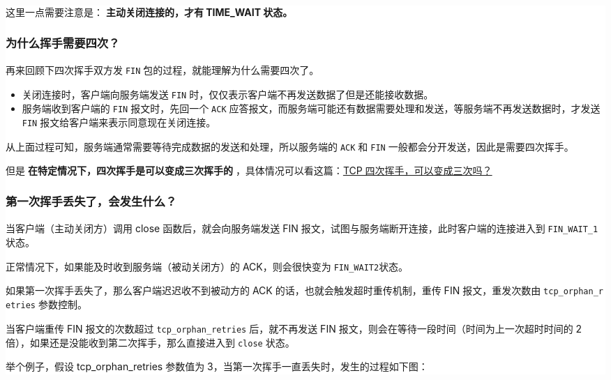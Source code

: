 这里一点需要注意是： **主动关闭连接的，才有 TIME_WAIT 状态。**  

### 为什么挥手需要四次？

再来回顾下四次挥手双方发 `FIN` 包的过程，就能理解为什么需要四次了。

- 关闭连接时，客户端向服务端发送 `FIN` 时，仅仅表示客户端不再发送数据了但是还能接收数据。
- 服务端收到客户端的 `FIN` 报文时，先回一个 `ACK` 应答报文，而服务端可能还有数据需要处理和发送，等服务端不再发送数据时，才发送 `FIN` 报文给客户端来表示同意现在关闭连接。

从上面过程可知，服务端通常需要等待完成数据的发送和处理，所以服务端的 `ACK` 和 `FIN` 一般都会分开发送，因此是需要四次挥手。

但是 **在特定情况下，四次挥手是可以变成三次挥手的** ，具体情况可以看这篇：[TCP 四次挥手，可以变成三次吗？](https://xiaolincoding.com/network/3_tcp/tcp_three_fin.html)

### 第一次挥手丢失了，会发生什么？

当客户端（主动关闭方）调用 close 函数后，就会向服务端发送 FIN 报文，试图与服务端断开连接，此时客户端的连接进入到 `FIN_WAIT_1` 状态。

正常情况下，如果能及时收到服务端（被动关闭方）的 ACK，则会很快变为 `FIN_WAIT2`状态。

如果第一次挥手丢失了，那么客户端迟迟收不到被动方的 ACK 的话，也就会触发超时重传机制，重传 FIN 报文，重发次数由 `tcp_orphan_retries` 参数控制。

当客户端重传 FIN 报文的次数超过 `tcp_orphan_retries` 后，就不再发送 FIN 报文，则会在等待一段时间（时间为上一次超时时间的 2 倍），如果还是没能收到第二次挥手，那么直接进入到 `close` 状态。

举个例子，假设 tcp_orphan_retries 参数值为 3，当第一次挥手一直丢失时，发生的过程如下图：
